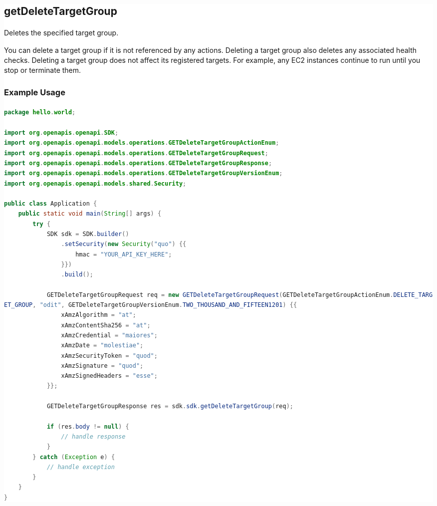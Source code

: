 ## getDeleteTargetGroup

<p>Deletes the specified target group.</p> <p>You can delete a target group if it is not referenced by any actions. Deleting a target group also deletes any associated health checks. Deleting a target group does not affect its registered targets. For example, any EC2 instances continue to run until you stop or terminate them.</p>

### Example Usage

```java
package hello.world;

import org.openapis.openapi.SDK;
import org.openapis.openapi.models.operations.GETDeleteTargetGroupActionEnum;
import org.openapis.openapi.models.operations.GETDeleteTargetGroupRequest;
import org.openapis.openapi.models.operations.GETDeleteTargetGroupResponse;
import org.openapis.openapi.models.operations.GETDeleteTargetGroupVersionEnum;
import org.openapis.openapi.models.shared.Security;

public class Application {
    public static void main(String[] args) {
        try {
            SDK sdk = SDK.builder()
                .setSecurity(new Security("quo") {{
                    hmac = "YOUR_API_KEY_HERE";
                }})
                .build();

            GETDeleteTargetGroupRequest req = new GETDeleteTargetGroupRequest(GETDeleteTargetGroupActionEnum.DELETE_TARGET_GROUP, "odit", GETDeleteTargetGroupVersionEnum.TWO_THOUSAND_AND_FIFTEEN1201) {{
                xAmzAlgorithm = "at";
                xAmzContentSha256 = "at";
                xAmzCredential = "maiores";
                xAmzDate = "molestiae";
                xAmzSecurityToken = "quod";
                xAmzSignature = "quod";
                xAmzSignedHeaders = "esse";
            }};            

            GETDeleteTargetGroupResponse res = sdk.sdk.getDeleteTargetGroup(req);

            if (res.body != null) {
                // handle response
            }
        } catch (Exception e) {
            // handle exception
        }
    }
}
```
